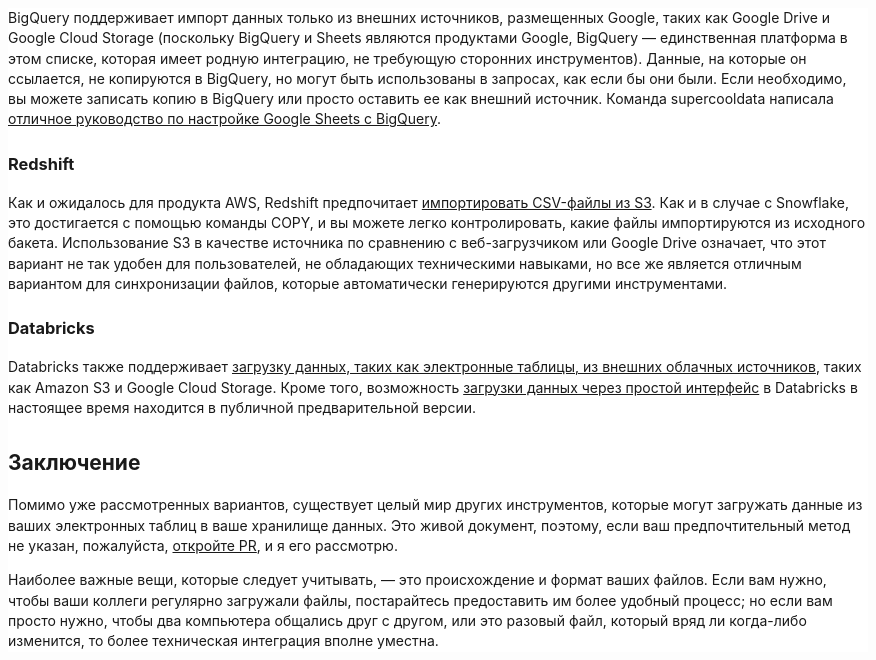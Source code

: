 BigQuery поддерживает импорт данных только из внешних источников, размещенных Google, таких как Google Drive и Google Cloud Storage (поскольку BigQuery и Sheets являются продуктами Google, BigQuery — единственная платформа в этом списке, которая имеет родную интеграцию, не требующую сторонних инструментов). Данные, на которые он ссылается, не копируются в BigQuery, но могут быть использованы в запросах, как если бы они были. Если необходимо, вы можете записать копию в BigQuery или просто оставить ее как внешний источник. Команда supercooldata написала [отличное руководство по настройке Google Sheets с BigQuery](https://blog.supercooldata.com/working-with-sheets-in-bigquery/).

### Redshift

Как и ожидалось для продукта AWS, Redshift предпочитает [импортировать CSV-файлы из S3](https://docs.aws.amazon.com/redshift/latest/dg/tutorial-loading-data.html). Как и в случае с Snowflake, это достигается с помощью команды COPY, и вы можете легко контролировать, какие файлы импортируются из исходного бакета. Использование S3 в качестве источника по сравнению с веб-загрузчиком или Google Drive означает, что этот вариант не так удобен для пользователей, не обладающих техническими навыками, но все же является отличным вариантом для синхронизации файлов, которые автоматически генерируются другими инструментами.

### Databricks

Databricks также поддерживает [загрузку данных, таких как электронные таблицы, из внешних облачных источников](https://docs.databricks.com/external-data/index.html), таких как Amazon S3 и Google Cloud Storage. Кроме того, возможность [загрузки данных через простой интерфейс](https://docs.databricks.com/ingestion/add-data/index.html) в Databricks в настоящее время находится в публичной предварительной версии.

## Заключение

Помимо уже рассмотренных вариантов, существует целый мир других инструментов, которые могут загружать данные из ваших электронных таблиц в ваше хранилище данных. Это живой документ, поэтому, если ваш предпочтительный метод не указан, пожалуйста, [откройте PR](https://github.com/dbt-labs/docs.getdbt.com), и я его рассмотрю.

Наиболее важные вещи, которые следует учитывать, — это происхождение и формат ваших файлов. Если вам нужно, чтобы ваши коллеги регулярно загружали файлы, постарайтесь предоставить им более удобный процесс; но если вам просто нужно, чтобы два компьютера общались друг с другом, или это разовый файл, который вряд ли когда-либо изменится, то более техническая интеграция вполне уместна.